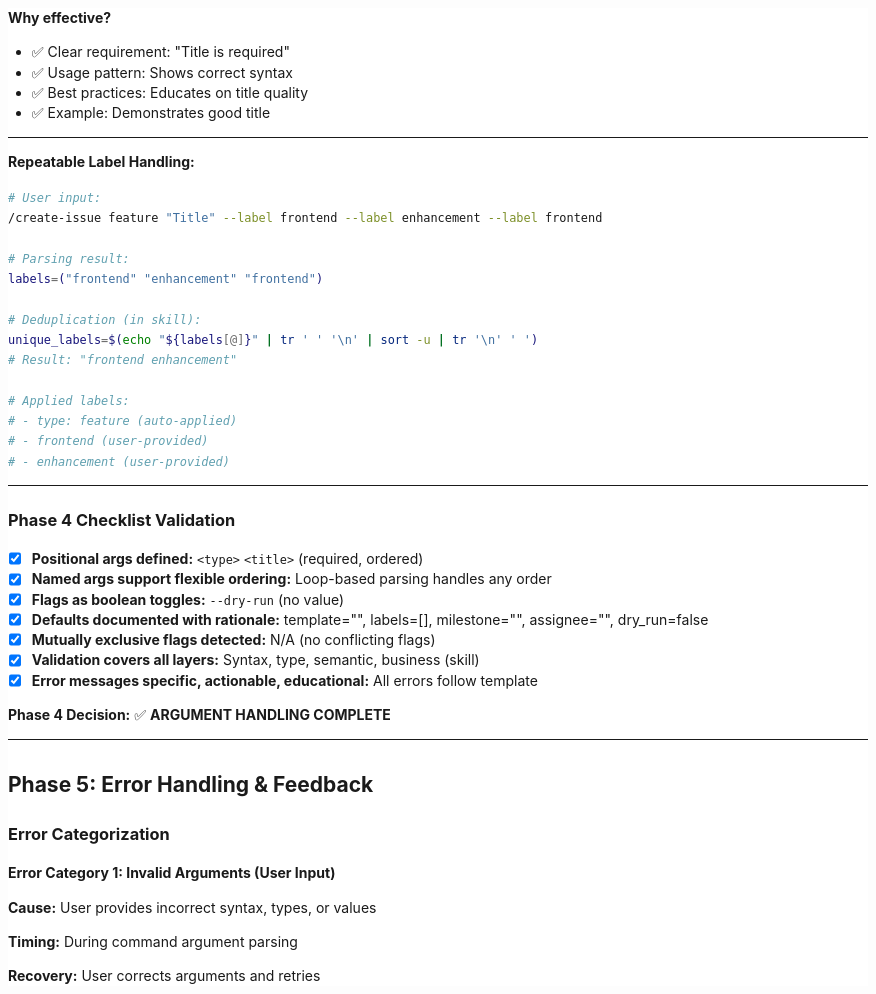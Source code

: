 **Why effective?**
- ✅ Clear requirement: "Title is required"
- ✅ Usage pattern: Shows correct syntax
- ✅ Best practices: Educates on title quality
- ✅ Example: Demonstrates good title

---

**Repeatable Label Handling:**

```bash
# User input:
/create-issue feature "Title" --label frontend --label enhancement --label frontend

# Parsing result:
labels=("frontend" "enhancement" "frontend")

# Deduplication (in skill):
unique_labels=$(echo "${labels[@]}" | tr ' ' '\n' | sort -u | tr '\n' ' ')
# Result: "frontend enhancement"

# Applied labels:
# - type: feature (auto-applied)
# - frontend (user-provided)
# - enhancement (user-provided)
```

---

### Phase 4 Checklist Validation

- [x] **Positional args defined:** `<type>` `<title>` (required, ordered)
- [x] **Named args support flexible ordering:** Loop-based parsing handles any order
- [x] **Flags as boolean toggles:** `--dry-run` (no value)
- [x] **Defaults documented with rationale:** template="", labels=[], milestone="", assignee="", dry_run=false
- [x] **Mutually exclusive flags detected:** N/A (no conflicting flags)
- [x] **Validation covers all layers:** Syntax, type, semantic, business (skill)
- [x] **Error messages specific, actionable, educational:** All errors follow template

**Phase 4 Decision:** ✅ **ARGUMENT HANDLING COMPLETE**

---

## Phase 5: Error Handling & Feedback

### Error Categorization

**Error Category 1: Invalid Arguments (User Input)**

**Cause:** User provides incorrect syntax, types, or values

**Timing:** During command argument parsing

**Recovery:** User corrects arguments and retries
